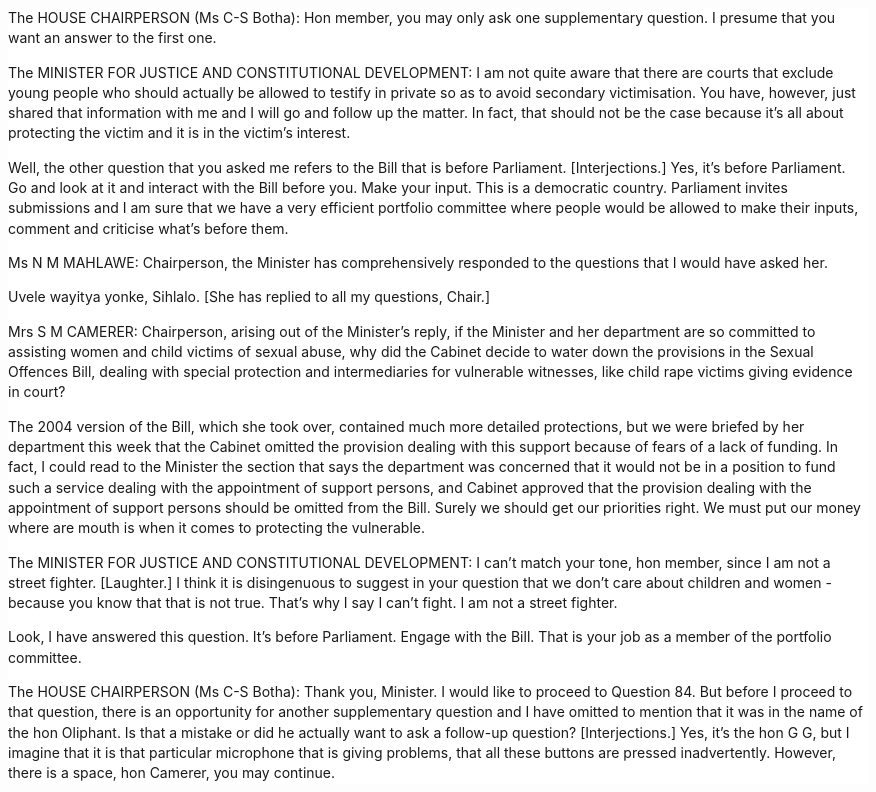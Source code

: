 The HOUSE CHAIRPERSON (Ms C-S Botha): Hon member, you may only ask one
supplementary question. I presume that you want an answer to the first one.

The MINISTER FOR JUSTICE AND CONSTITUTIONAL DEVELOPMENT: I am not quite
aware that there are courts that exclude young people who should actually
be allowed to testify in private so as to avoid secondary victimisation.
You have, however, just shared that information with me and I will go and
follow up the matter. In fact, that should not be the case because it’s all
about protecting the victim and it is in the victim’s interest.

Well, the other question that you asked me refers to the Bill that is
before Parliament. [Interjections.] Yes, it’s before Parliament. Go and
look at it and interact with the Bill before you. Make your input. This is
a democratic country. Parliament invites submissions and I am sure that we
have a very efficient portfolio committee where people would be allowed to
make their inputs, comment and criticise what’s before them.

Ms N M MAHLAWE: Chairperson, the Minister has comprehensively responded to
the questions that I would have asked her.

Uvele wayitya yonke, Sihlalo. [She has replied to all my questions, Chair.]

Mrs S M CAMERER: Chairperson, arising out of the Minister’s reply, if the
Minister and her department are so committed to assisting women and child
victims of sexual abuse, why did the Cabinet decide to water down the
provisions in the Sexual Offences Bill, dealing with special protection and
intermediaries for vulnerable witnesses, like child rape victims giving
evidence in court?

The 2004 version of the Bill, which she took over, contained much more
detailed protections, but we were briefed by her department this week that
the Cabinet omitted the provision dealing with this support because of
fears of a lack of funding. In fact, I could read to the Minister the
section that says the department was concerned that it would not be in a
position to fund such a service dealing with the appointment of support
persons, and Cabinet approved that the provision dealing with the
appointment of support persons should be omitted from the Bill. Surely we
should get our priorities right. We must put our money where are mouth is
when it comes to protecting the vulnerable.

The MINISTER FOR JUSTICE AND CONSTITUTIONAL DEVELOPMENT: I can’t match your
tone, hon member, since I am not a street fighter. [Laughter.] I think it
is disingenuous to suggest in your question that we don’t care about
children and women - because you know that that is not true. That’s why I
say I can’t fight. I am not a street fighter.

Look, I have answered this question. It’s before Parliament. Engage with
the Bill. That is your job as a member of the portfolio committee.

The HOUSE CHAIRPERSON (Ms C-S Botha): Thank you, Minister. I would like to
proceed to Question 84. But before I proceed to that question, there is an
opportunity for another supplementary question and I have omitted to
mention that it was in the name of the hon Oliphant. Is that a mistake or
did he actually want to ask a follow-up question? [Interjections.] Yes,
it’s the hon G G, but I imagine that it is that particular microphone that
is giving problems, that all these buttons are pressed inadvertently.
However, there is a space, hon Camerer, you may continue.
